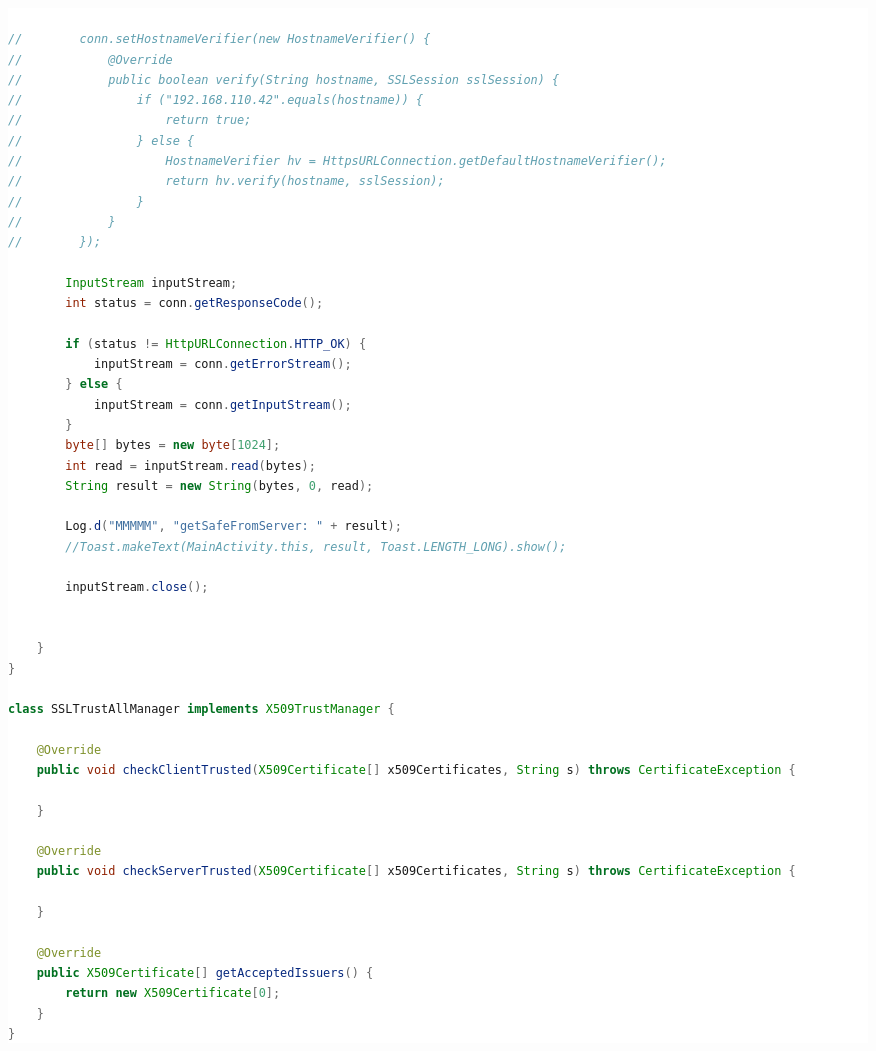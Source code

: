 ```java

//        conn.setHostnameVerifier(new HostnameVerifier() {
//            @Override
//            public boolean verify(String hostname, SSLSession sslSession) {
//                if ("192.168.110.42".equals(hostname)) {
//                    return true;
//                } else {
//                    HostnameVerifier hv = HttpsURLConnection.getDefaultHostnameVerifier();
//                    return hv.verify(hostname, sslSession);
//                }
//            }
//        });

        InputStream inputStream;
        int status = conn.getResponseCode();

        if (status != HttpURLConnection.HTTP_OK) {
            inputStream = conn.getErrorStream();
        } else {
            inputStream = conn.getInputStream();
        }
        byte[] bytes = new byte[1024];
        int read = inputStream.read(bytes);
        String result = new String(bytes, 0, read);

        Log.d("MMMMM", "getSafeFromServer: " + result);
        //Toast.makeText(MainActivity.this, result, Toast.LENGTH_LONG).show();

        inputStream.close();


    }
}

class SSLTrustAllManager implements X509TrustManager {

    @Override
    public void checkClientTrusted(X509Certificate[] x509Certificates, String s) throws CertificateException {

    }

    @Override
    public void checkServerTrusted(X509Certificate[] x509Certificates, String s) throws CertificateException {

    }

    @Override
    public X509Certificate[] getAcceptedIssuers() {
        return new X509Certificate[0];
    }
}
```
